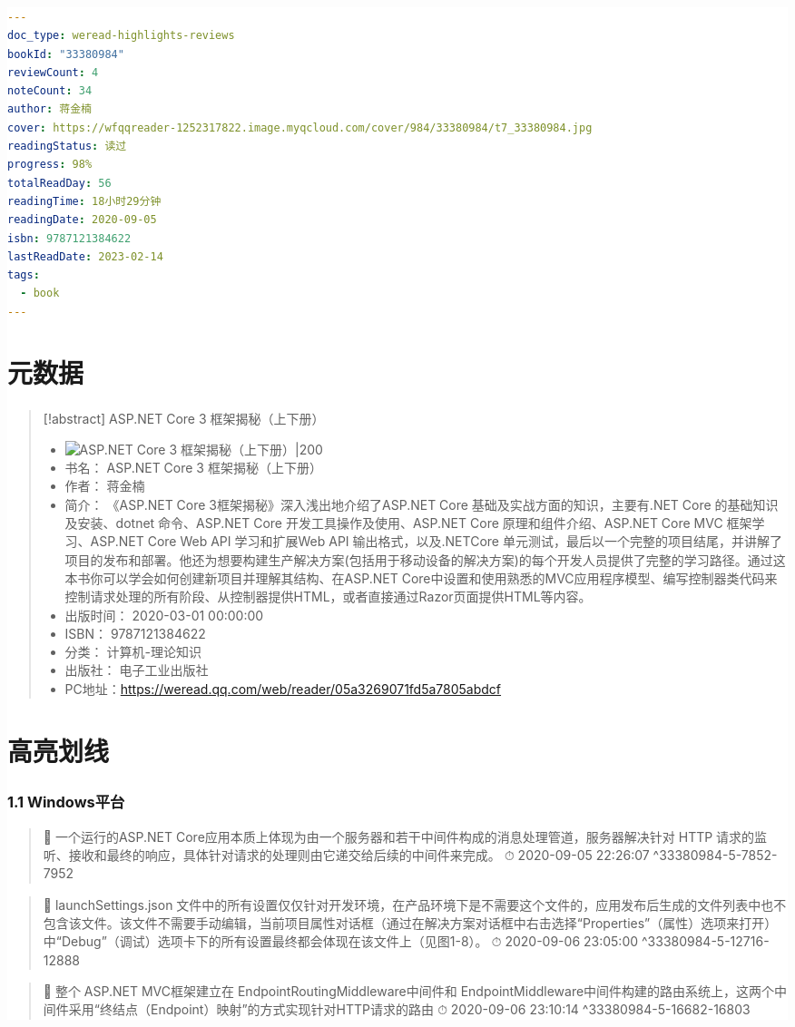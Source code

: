 ```yaml
---
doc_type: weread-highlights-reviews
bookId: "33380984"
reviewCount: 4
noteCount: 34
author: 蒋金楠
cover: https://wfqqreader-1252317822.image.myqcloud.com/cover/984/33380984/t7_33380984.jpg
readingStatus: 读过
progress: 98%
totalReadDay: 56
readingTime: 18小时29分钟
readingDate: 2020-09-05
isbn: 9787121384622
lastReadDate: 2023-02-14
tags:
  - book
---
```

# 元数据
> [!abstract] ASP.NET Core 3 框架揭秘（上下册）
> - ![ ASP.NET Core 3 框架揭秘（上下册）|200](https://wfqqreader-1252317822.image.myqcloud.com/cover/984/33380984/t7_33380984.jpg)
> - 书名： ASP.NET Core 3 框架揭秘（上下册）
> - 作者： 蒋金楠
> - 简介： 《ASP.NET Core 3框架揭秘》深入浅出地介绍了ASP.NET Core 基础及实战方面的知识，主要有.NET Core 的基础知识及安装、dotnet 命令、ASP.NET Core 开发工具操作及使用、ASP.NET Core 原理和组件介绍、ASP.NET Core MVC 框架学习、ASP.NET Core Web API 学习和扩展Web API 输出格式，以及.NETCore 单元测试，最后以一个完整的项目结尾，并讲解了项目的发布和部署。他还为想要构建生产解决方案(包括用于移动设备的解决方案)的每个开发人员提供了完整的学习路径。通过这本书你可以学会如何创建新项目并理解其结构、在ASP.NET Core中设置和使用熟悉的MVC应用程序模型、编写控制器类代码来控制请求处理的所有阶段、从控制器提供HTML，或者直接通过Razor页面提供HTML等内容。
> - 出版时间： 2020-03-01 00:00:00
> - ISBN： 9787121384622
> - 分类： 计算机-理论知识
> - 出版社： 电子工业出版社
> - PC地址：https://weread.qq.com/web/reader/05a3269071fd5a7805abdcf

# 高亮划线

### 1.1 Windows平台

> 📌 一个运行的ASP.NET Core应用本质上体现为由一个服务器和若干中间件构成的消息处理管道，服务器解决针对 HTTP 请求的监听、接收和最终的响应，具体针对请求的处理则由它递交给后续的中间件来完成。 
> ⏱ 2020-09-05 22:26:07 ^33380984-5-7852-7952

> 📌 launchSettings.json 文件中的所有设置仅仅针对开发环境，在产品环境下是不需要这个文件的，应用发布后生成的文件列表中也不包含该文件。该文件不需要手动编辑，当前项目属性对话框（通过在解决方案对话框中右击选择“Properties”（属性）选项来打开）中“Debug”（调试）选项卡下的所有设置最终都会体现在该文件上（见图1-8）。 
> ⏱ 2020-09-06 23:05:00 ^33380984-5-12716-12888

> 📌 整个 ASP.NET MVC框架建立在 EndpointRoutingMiddleware中间件和 EndpointMiddleware中间件构建的路由系统上，这两个中间件采用“终结点（Endpoint）映射”的方式实现针对HTTP请求的路由 
> ⏱ 2020-09-06 23:10:14 ^33380984-5-16682-16803
